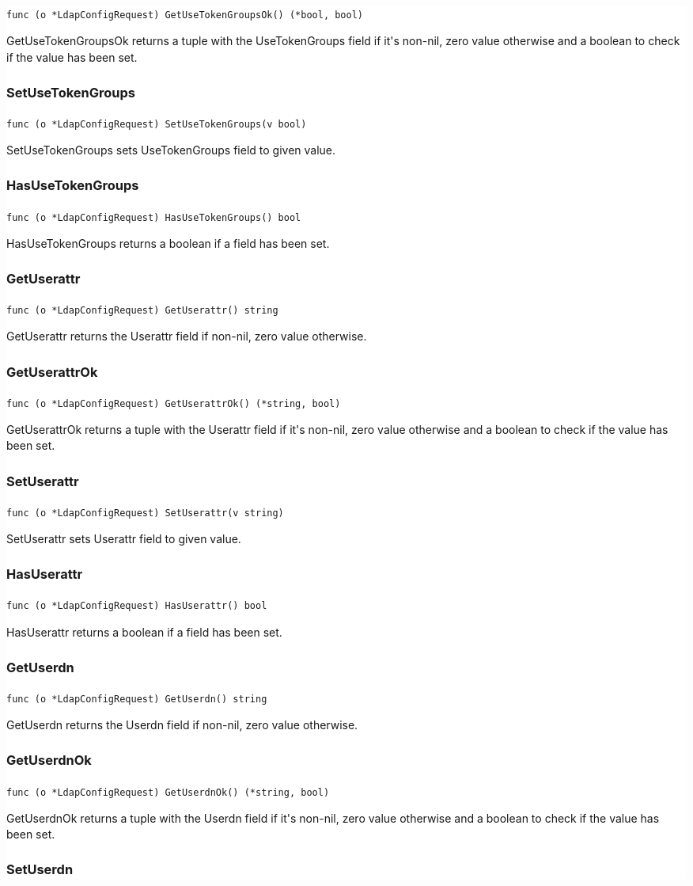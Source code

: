`func (o *LdapConfigRequest) GetUseTokenGroupsOk() (*bool, bool)`

GetUseTokenGroupsOk returns a tuple with the UseTokenGroups field if it's non-nil, zero value otherwise
and a boolean to check if the value has been set.

### SetUseTokenGroups

`func (o *LdapConfigRequest) SetUseTokenGroups(v bool)`

SetUseTokenGroups sets UseTokenGroups field to given value.

### HasUseTokenGroups

`func (o *LdapConfigRequest) HasUseTokenGroups() bool`

HasUseTokenGroups returns a boolean if a field has been set.

### GetUserattr

`func (o *LdapConfigRequest) GetUserattr() string`

GetUserattr returns the Userattr field if non-nil, zero value otherwise.

### GetUserattrOk

`func (o *LdapConfigRequest) GetUserattrOk() (*string, bool)`

GetUserattrOk returns a tuple with the Userattr field if it's non-nil, zero value otherwise
and a boolean to check if the value has been set.

### SetUserattr

`func (o *LdapConfigRequest) SetUserattr(v string)`

SetUserattr sets Userattr field to given value.

### HasUserattr

`func (o *LdapConfigRequest) HasUserattr() bool`

HasUserattr returns a boolean if a field has been set.

### GetUserdn

`func (o *LdapConfigRequest) GetUserdn() string`

GetUserdn returns the Userdn field if non-nil, zero value otherwise.

### GetUserdnOk

`func (o *LdapConfigRequest) GetUserdnOk() (*string, bool)`

GetUserdnOk returns a tuple with the Userdn field if it's non-nil, zero value otherwise
and a boolean to check if the value has been set.

### SetUserdn
